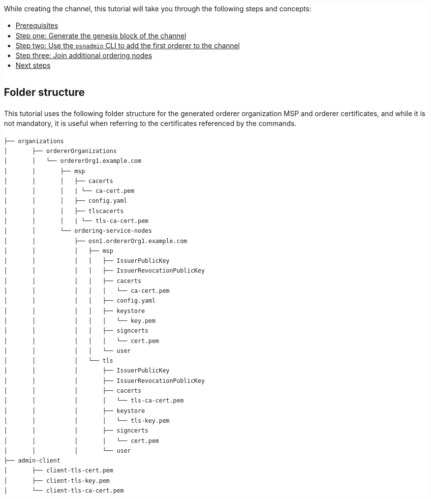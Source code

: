 While creating the channel, this tutorial will take you through the following steps and concepts:

- [Prerequisites](#prerequisites)
- [Step one: Generate the genesis block of the channel](#step-one-generate-the-genesis-block-of-the-channel)
- [Step two: Use the `osnadmin` CLI to add the first orderer to the channel](#step-two-use-the-osnadmin-cli-to-add-the-first-orderer-to-the-channel)
- [Step three: Join additional ordering nodes](#step-three-join-additional-ordering-nodes)
- [Next steps](#next-steps)

## Folder structure

This tutorial uses the following folder structure for the generated orderer organization MSP and orderer certificates, and while it is not mandatory, it is useful when referring to the certificates referenced by the commands.

```
├── organizations
│       ├── ordererOrganizations
│       │   └── ordererOrg1.example.com
│       │       ├── msp
│       │       │   ├── cacerts
│       │       │   | └── ca-cert.pem
│       │       │   ├── config.yaml
│       │       │   ├── tlscacerts
│       │       │   | └── tls-ca-cert.pem
│       │       └── ordering-service-nodes
│       │           ├── osn1.ordererOrg1.example.com
│       │           │   ├── msp
│       │           │   │   ├── IssuerPublicKey
│       │           │   │   ├── IssuerRevocationPublicKey
│       │           │   │   ├── cacerts
│       │           │   │   │   └── ca-cert.pem
│       │           │   │   ├── config.yaml
│       │           │   │   ├── keystore
│       │           │   │   │   └── key.pem
│       │           │   │   ├── signcerts
│       │           │   │   │   └── cert.pem
│       │           │   │   └── user
│       │           │   └── tls
│       │           │       ├── IssuerPublicKey
│       │           │       ├── IssuerRevocationPublicKey
│       │           │       ├── cacerts
│       │           │       │   └── tls-ca-cert.pem
│       │           │       ├── keystore
│       │           │       │   └── tls-key.pem
│       │           │       ├── signcerts
│       │           │       │   └── cert.pem
│       │           │       └── user
├── admin-client
│       ├── client-tls-cert.pem
│       ├── client-tls-key.pem
│       └── client-tls-ca-cert.pem

```
